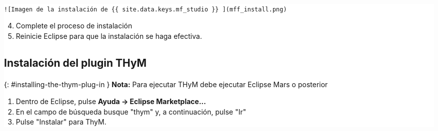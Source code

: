 	![Imagen de la instalación de {{ site.data.keys.mf_studio }} ](mff_install.png)

4. Complete el proceso de instalación
5. Reinicie Eclipse para que la instalación se haga efectiva.


## Instalación del plugin THyM
{: #installing-the-thym-plug-in }
**Nota:** Para ejecutar THyM debe ejecutar Eclipse Mars o posterior

1. Dentro de Eclipse, pulse **Ayuda → Eclipse Marketplace...**
2. En el campo de búsqueda busque "thym" y, a continuación, pulse "Ir"
3. Pulse "Instalar" para ThyM.
